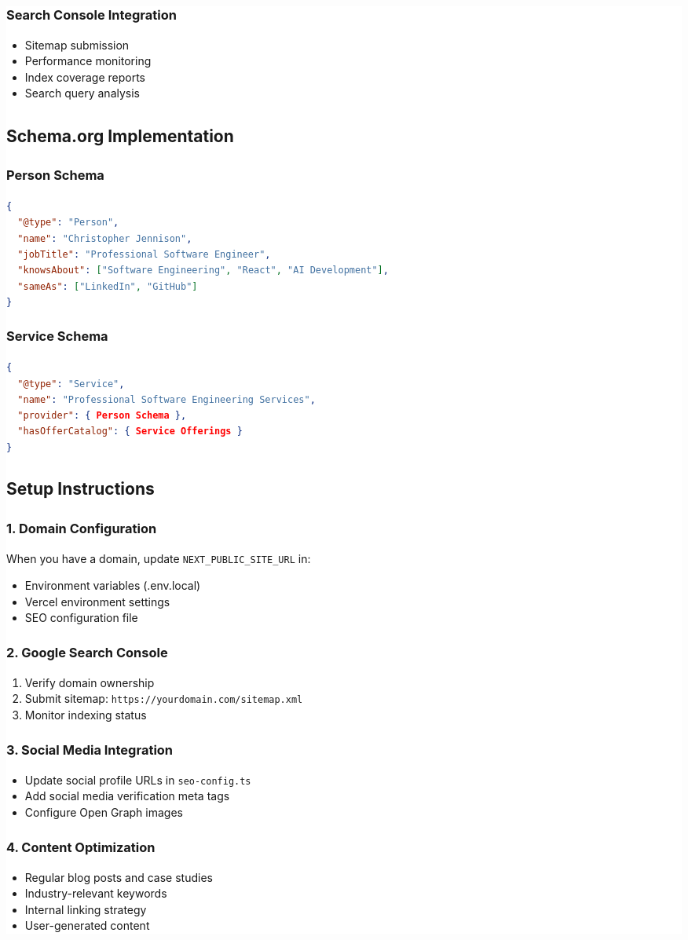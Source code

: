 ### Search Console Integration
- Sitemap submission
- Performance monitoring
- Index coverage reports
- Search query analysis

## Schema.org Implementation

### Person Schema
```json
{
  "@type": "Person",
  "name": "Christopher Jennison",
  "jobTitle": "Professional Software Engineer",
  "knowsAbout": ["Software Engineering", "React", "AI Development"],
  "sameAs": ["LinkedIn", "GitHub"]
}
```

### Service Schema
```json
{
  "@type": "Service",
  "name": "Professional Software Engineering Services",
  "provider": { Person Schema },
  "hasOfferCatalog": { Service Offerings }
}
```

## Setup Instructions

### 1. Domain Configuration
When you have a domain, update `NEXT_PUBLIC_SITE_URL` in:
- Environment variables (.env.local)
- Vercel environment settings
- SEO configuration file

### 2. Google Search Console
1. Verify domain ownership
2. Submit sitemap: `https://yourdomain.com/sitemap.xml`
3. Monitor indexing status

### 3. Social Media Integration
- Update social profile URLs in `seo-config.ts`
- Add social media verification meta tags
- Configure Open Graph images

### 4. Content Optimization
- Regular blog posts and case studies
- Industry-relevant keywords
- Internal linking strategy
- User-generated content
